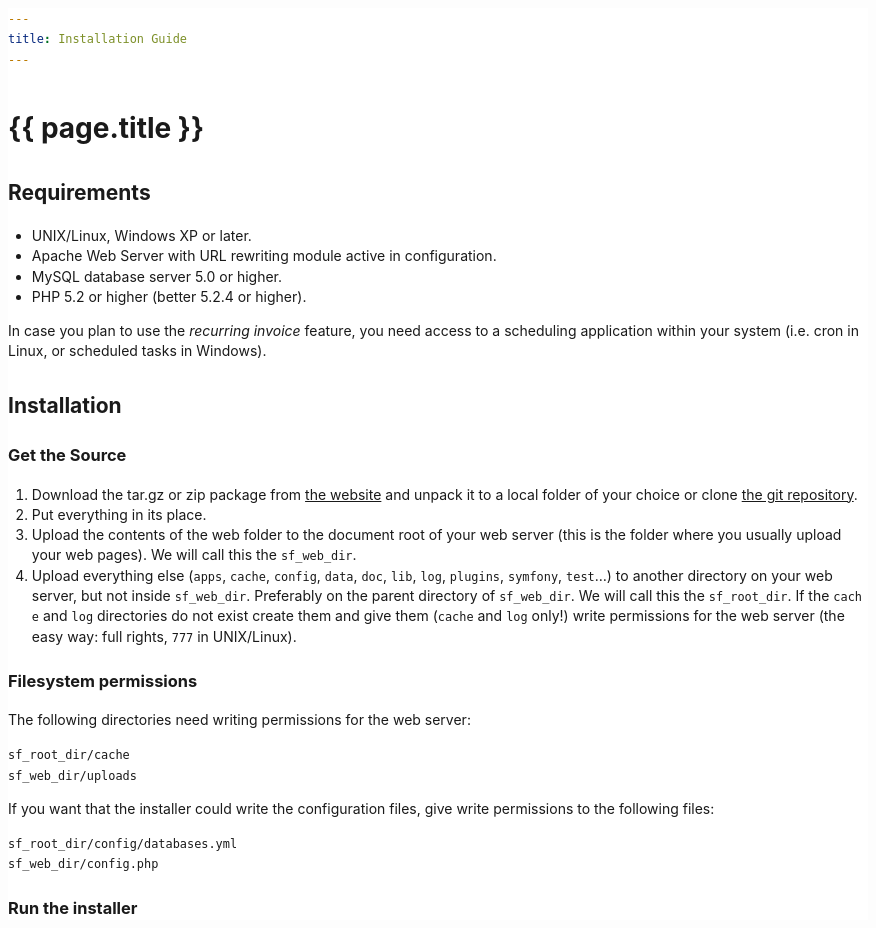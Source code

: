 ```yaml
---
title: Installation Guide
---
```


# {{ page.title }}

## Requirements

- UNIX/Linux, Windows XP or later.
- Apache Web Server with URL rewriting module active in configuration.
- MySQL database server 5.0 or higher.
- PHP 5.2 or higher (better 5.2.4 or higher).

In case you plan to use the _recurring invoice_ feature, you need access to a scheduling application within your system (i.e. cron in Linux, or scheduled tasks in Windows).

## Installation

### Get the Source

1. Download the tar.gz or zip package from [the website](/) and unpack it to a local folder of your choice or clone [the git repository](https://github.com/siwapp/siwapp-sf1).
2. Put everything in its place.
3. Upload the contents of the web folder to the document root of your web server (this is the folder where you usually upload your web pages). We will call this the `sf_web_dir`.
4. Upload everything else (`apps`, `cache`, `config`, `data`, `doc`, `lib`, `log`, `plugins`, `symfony`, `test`…) to another directory on your web server, but not inside `sf_web_dir`. Preferably on the parent directory of `sf_web_dir`. We will call this the `sf_root_dir`. If the `cache` and `log` directories do not exist create them and give them (`cache` and `log` only!) write permissions for the web server (the easy way: full rights, `777` in UNIX/Linux).

### Filesystem permissions

The following directories need writing permissions for the web server:

```
sf_root_dir/cache
sf_web_dir/uploads
```

If you want that the installer could write the configuration files, give write permissions to the following files:

```
sf_root_dir/config/databases.yml
sf_web_dir/config.php
```

### Run the installer
